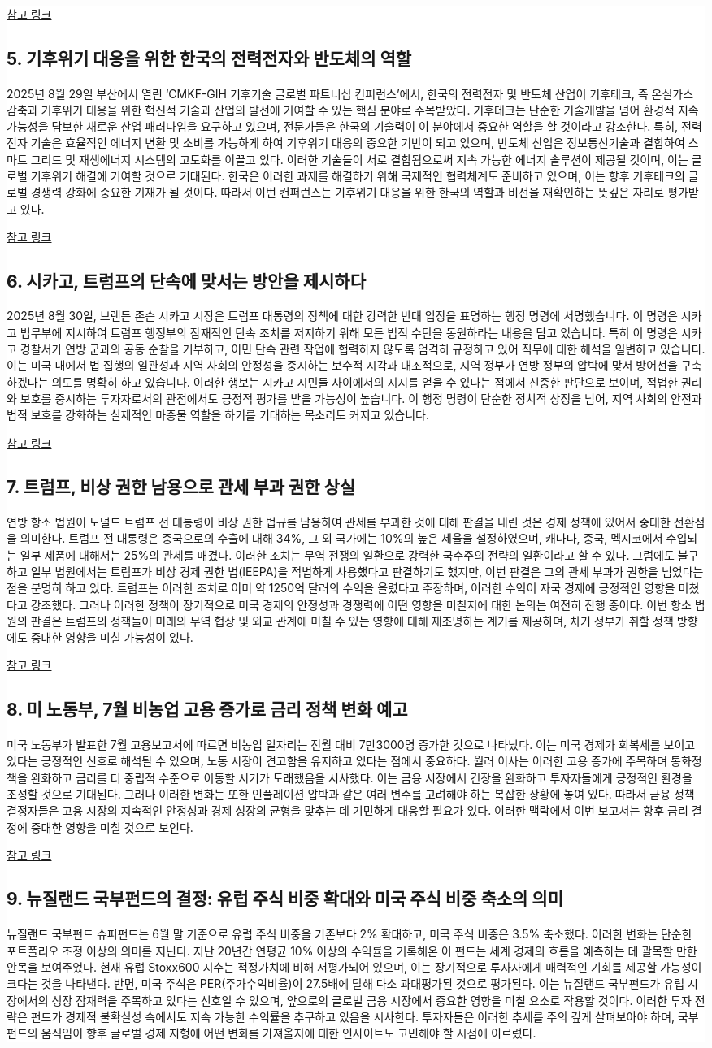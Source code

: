 [참고 링크](https://www.electimes.com/news/articleView.html?idxno=359327)

## 5. 기후위기 대응을 위한 한국의 전력전자와 반도체의 역할

2025년 8월 29일 부산에서 열린 ‘CMKF-GIH 기후기술 글로벌 파트너십 컨퍼런스’에서, 한국의 전력전자 및 반도체 산업이 기후테크, 즉 온실가스 감축과 기후위기 대응을 위한 혁신적 기술과 산업의 발전에 기여할 수 있는 핵심 분야로 주목받았다. 기후테크는 단순한 기술개발을 넘어 환경적 지속 가능성을 담보한 새로운 산업 패러다임을 요구하고 있으며, 전문가들은 한국의 기술력이 이 분야에서 중요한 역할을 할 것이라고 강조한다. 특히, 전력전자 기술은 효율적인 에너지 변환 및 소비를 가능하게 하여 기후위기 대응의 중요한 기반이 되고 있으며, 반도체 산업은 정보통신기술과 결합하여 스마트 그리드 및 재생에너지 시스템의 고도화를 이끌고 있다. 이러한 기술들이 서로 결합됨으로써 지속 가능한 에너지 솔루션이 제공될 것이며, 이는 글로벌 기후위기 해결에 기여할 것으로 기대된다. 한국은 이러한 과제를 해결하기 위해 국제적인 협력체계도 준비하고 있으며, 이는 향후 기후테크의 글로벌 경쟁력 강화에 중요한 기재가 될 것이다. 따라서 이번 컨퍼런스는 기후위기 대응을 위한 한국의 역할과 비전을 재확인하는 뜻깊은 자리로 평가받고 있다.

[참고 링크](https://www.electimes.com/news/articleView.html?idxno=359317)

## 6. 시카고, 트럼프의 단속에 맞서는 방안을 제시하다

2025년 8월 30일, 브랜든 존슨 시카고 시장은 트럼프 대통령의 정책에 대한 강력한 반대 입장을 표명하는 행정 명령에 서명했습니다. 이 명령은 시카고 법무부에 지시하여 트럼프 행정부의 잠재적인 단속 조치를 저지하기 위해 모든 법적 수단을 동원하라는 내용을 담고 있습니다. 특히 이 명령은 시카고 경찰서가 연방 군과의 공동 순찰을 거부하고, 이민 단속 관련 작업에 협력하지 않도록 엄격히 규정하고 있어 직무에 대한 해석을 일변하고 있습니다. 이는 미국 내에서 법 집행의 일관성과 지역 사회의 안정성을 중시하는 보수적 시각과 대조적으로, 지역 정부가 연방 정부의 압박에 맞서 방어선을 구축하겠다는 의도를 명확히 하고 있습니다. 이러한 행보는 시카고 시민들 사이에서의 지지를 얻을 수 있다는 점에서 신중한 판단으로 보이며, 적법한 권리와 보호를 중시하는 투자자로서의 관점에서도 긍정적 평가를 받을 가능성이 높습니다. 이 행정 명령이 단순한 정치적 상징을 넘어, 지역 사회의 안전과 법적 보호를 강화하는 실제적인 마중물 역할을 하기를 기대하는 목소리도 커지고 있습니다.

[참고 링크](https://www.nbcnews.com/politics/politics-news/chicago-mayor-signs-order-blueprint-fighting-potential-trump-crackdown-rcna228212)

## 7. 트럼프, 비상 권한 남용으로 관세 부과 권한 상실

연방 항소 법원이 도널드 트럼프 전 대통령이 비상 권한 법규를 남용하여 관세를 부과한 것에 대해 판결을 내린 것은 경제 정책에 있어서 중대한 전환점을 의미한다. 트럼프 전 대통령은 중국으로의 수출에 대해 34%, 그 외 국가에는 10%의 높은 세율을 설정하였으며, 캐나다, 중국, 멕시코에서 수입되는 일부 제품에 대해서는 25%의 관세를 매겼다. 이러한 조치는 무역 전쟁의 일환으로 강력한 국수주의 전략의 일환이라고 할 수 있다. 그럼에도 불구하고 일부 법원에서는 트럼프가 비상 경제 권한 법(IEEPA)을 적법하게 사용했다고 판결하기도 했지만, 이번 판결은 그의 관세 부과가 권한을 넘었다는 점을 분명히 하고 있다. 트럼프는 이러한 조치로 이미 약 1250억 달러의 수익을 올렸다고 주장하며, 이러한 수익이 자국 경제에 긍정적인 영향을 미쳤다고 강조했다. 그러나 이러한 정책이 장기적으로 미국 경제의 안정성과 경쟁력에 어떤 영향을 미칠지에 대한 논의는 여전히 진행 중이다. 이번 항소 법원의 판결은 트럼프의 정책들이 미래의 무역 협상 및 외교 관계에 미칠 수 있는 영향에 대해 재조명하는 계기를 제공하며, 차기 정부가 취할 정책 방향에도 중대한 영향을 미칠 가능성이 있다.

[참고 링크](https://www.nbcnews.com/business/business-news/trump-tariffs-lawsuit-appeals-court-ruling-what-to-know-rcna223915)

## 8. 미 노동부, 7월 비농업 고용 증가로 금리 정책 변화 예고

미국 노동부가 발표한 7월 고용보고서에 따르면 비농업 일자리는 전월 대비 7만3000명 증가한 것으로 나타났다. 이는 미국 경제가 회복세를 보이고 있다는 긍정적인 신호로 해석될 수 있으며, 노동 시장이 견고함을 유지하고 있다는 점에서 중요하다. 월러 이사는 이러한 고용 증가에 주목하며 통화정책을 완화하고 금리를 더 중립적 수준으로 이동할 시기가 도래했음을 시사했다. 이는 금융 시장에서 긴장을 완화하고 투자자들에게 긍정적인 환경을 조성할 것으로 기대된다. 그러나 이러한 변화는 또한 인플레이션 압박과 같은 여러 변수를 고려해야 하는 복잡한 상황에 놓여 있다. 따라서 금융 정책 결정자들은 고용 시장의 지속적인 안정성과 경제 성장의 균형을 맞추는 데 기민하게 대응할 필요가 있다. 이러한 맥락에서 이번 보고서는 향후 금리 결정에 중대한 영향을 미칠 것으로 보인다.

[참고 링크](https://www.hankyung.com/article/202508290495i)

## 9. 뉴질랜드 국부펀드의 결정: 유럽 주식 비중 확대와 미국 주식 비중 축소의 의미

뉴질랜드 국부펀드 슈퍼펀드는 6월 말 기준으로 유럽 주식 비중을 기존보다 2% 확대하고, 미국 주식 비중은 3.5% 축소했다. 이러한 변화는 단순한 포트폴리오 조정 이상의 의미를 지닌다. 지난 20년간 연평균 10% 이상의 수익률을 기록해온 이 펀드는 세계 경제의 흐름을 예측하는 데 괄목할 만한 안목을 보여주었다. 현재 유럽 Stoxx600 지수는 적정가치에 비해 저평가되어 있으며, 이는 장기적으로 투자자에게 매력적인 기회를 제공할 가능성이 크다는 것을 나타낸다. 반면, 미국 주식은 PER(주가수익비율)이 27.5배에 달해 다소 과대평가된 것으로 평가된다. 이는 뉴질랜드 국부펀드가 유럽 시장에서의 성장 잠재력을 주목하고 있다는 신호일 수 있으며, 앞으로의 글로벌 금융 시장에서 중요한 영향을 미칠 요소로 작용할 것이다. 이러한 투자 전략은 펀드가 경제적 불확실성 속에서도 지속 가능한 수익률을 추구하고 있음을 시사한다. 투자자들은 이러한 추세를 주의 깊게 살펴보아야 하며, 국부펀드의 움직임이 향후 글로벌 경제 지형에 어떤 변화를 가져올지에 대한 인사이트도 고민해야 할 시점에 이르렀다.
